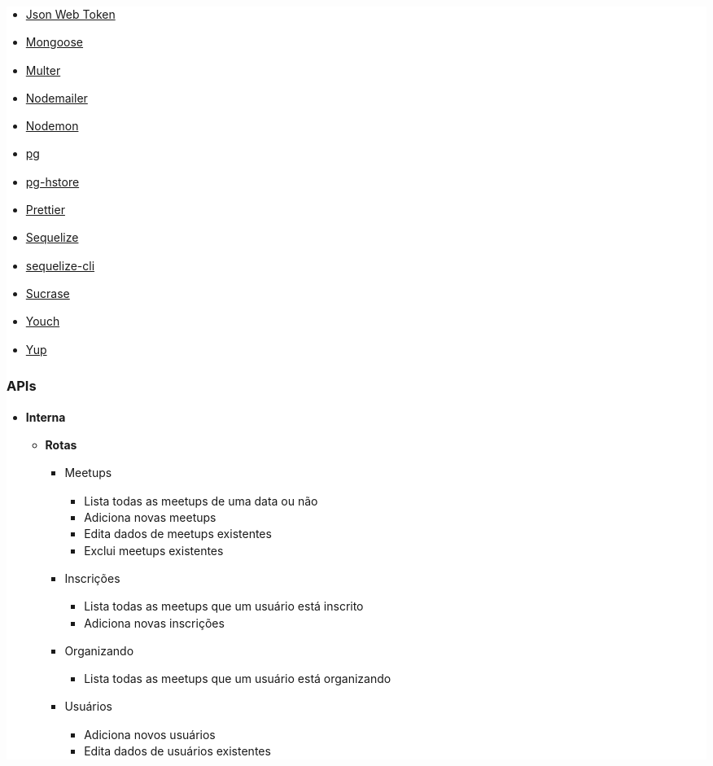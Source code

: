 - [Json Web Token](https://github.com/osvaldokalvaitir/projects-settings/blob/master/nodejs/libs/jsonwebtoken.md)

- [Mongoose](https://github.com/osvaldokalvaitir/projects-settings/blob/master/nodejs/libs/mongoose.md)

- [Multer](https://github.com/osvaldokalvaitir/projects-settings/blob/master/nodejs/libs/multer.md)

- [Nodemailer](https://github.com/osvaldokalvaitir/projects-settings/blob/master/nodejs/libs/nodemailer.md)

- [Nodemon](https://github.com/osvaldokalvaitir/projects-settings/blob/master/nodejs/libs/nodemon.md)

- [pg](https://github.com/osvaldokalvaitir/projects-settings/blob/master/nodejs/libs/pg.md)

- [pg-hstore](https://github.com/osvaldokalvaitir/projects-settings/blob/master/nodejs/libs/pg-hstore.md)

- [Prettier](https://github.com/osvaldokalvaitir/projects-settings/blob/master/nodejs/libs/prettier.md)

- [Sequelize](https://github.com/osvaldokalvaitir/projects-settings/blob/master/nodejs/libs/sequelize.md)

- [sequelize-cli](https://github.com/osvaldokalvaitir/projects-settings/blob/master/nodejs/libs/sequelize-cli.md)

- [Sucrase](https://github.com/osvaldokalvaitir/projects-settings/blob/master/nodejs/libs/sucrase.md)

- [Youch](https://github.com/osvaldokalvaitir/projects-settings/blob/master/nodejs/libs/youch.md)

- [Yup](https://github.com/osvaldokalvaitir/projects-settings/blob/master/nodejs/libs/yup.md)

### APIs

- **Interna**

  - **Rotas**

    - Meetups

      - Lista todas as meetups de uma data ou não
      - Adiciona novas meetups
      - Edita dados de meetups existentes
      - Exclui meetups existentes

    - Inscrições

      - Lista todas as meetups que um usuário está inscrito
      - Adiciona novas inscrições

    - Organizando

      - Lista todas as meetups que um usuário está organizando

    - Usuários

      - Adiciona novos usuários
      - Edita dados de usuários existentes

